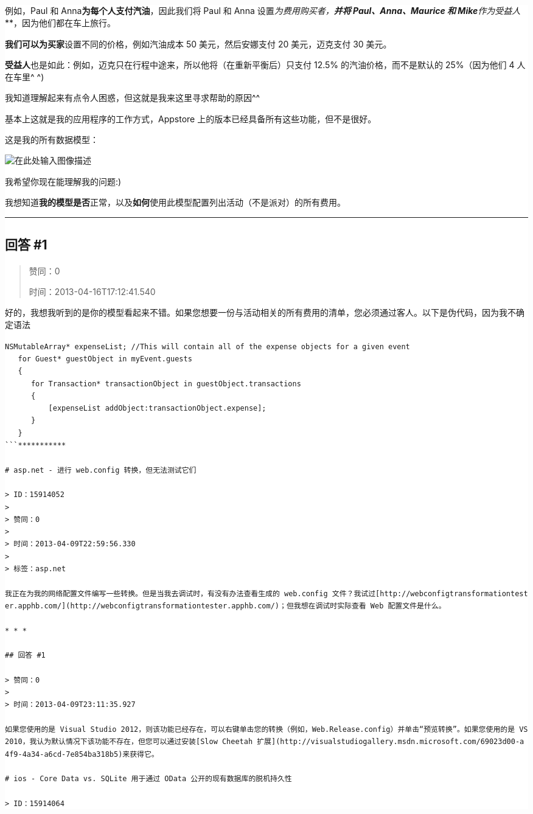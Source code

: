例如，Paul 和 Anna**为每个人支付汽油**，因此我们将 Paul 和 Anna 设置**为费用购买者，**并将 Paul、Anna、Maurice 和 Mike***作为受益人***，因为他们都在车上旅行。

**我们可以为买家**设置不同的价格，例如汽油成本 50 美元，然后安娜支付 20 美元，迈克支付 30 美元。

**受益人**也是如此：例如，迈克只在行程中途来，所以他将（在重新平衡后）只支付 12.5% 的汽油价格，而不是默认的 25%（因为他们 4 人在车里^ ^)

我知道理解起来有点令人困惑，但这就是我来这里寻求帮助的原因^^

基本上这就是我的应用程序的工作方式，Appstore 上的版本已经具备所有这些功能，但不是很好。

这是我的所有数据模型：

![在此处输入图像描述](https://i.stack.imgur.com/NWiSa.png)

我希望你现在能理解我的问题:)

我想知道**我的模型是否**正常，以及**如何**使用此模型配置列出活动（不是派对）的所有费用。

* * *

## 回答 #1

> 赞同：0
> 
> 时间：2013-04-16T17:12:41.540

好的，我想我听到的是你的模型看起来不错。如果您想要一份与活动相关的所有费用的清单，您必须通过客人。以下是伪代码，因为我不确定语法

```
NSMutableArray* expenseList; //This will contain all of the expense objects for a given event
   for Guest* guestObject in myEvent.guests
   {
      for Transaction* transactionObject in guestObject.transactions
      {
          [expenseList addObject:transactionObject.expense];
      }
   } 
```***********

# asp.net - 进行 web.config 转换，但无法测试它们

> ID：15914052
> 
> 赞同：0
> 
> 时间：2013-04-09T22:59:56.330
> 
> 标签：asp.net

我正在为我的网络配置文件编写一些转换。但是当我去调试时，有没有办法查看生成的 web.config 文件？我试过[http://webconfigtransformationtester.apphb.com/](http://webconfigtransformationtester.apphb.com/)；但我想在调试时实际查看 Web 配置文件是什么。

* * *

## 回答 #1

> 赞同：0
> 
> 时间：2013-04-09T23:11:35.927

如果您使用的是 Visual Studio 2012，则该功能已经存在，可以右键单击您的转换（例如，Web.Release.config）并单击“预览转换”。如果您使用的是 VS2010，我认为默认情况下该功能不存在，但您可以通过安装[Slow Cheetah 扩展](http://visualstudiogallery.msdn.microsoft.com/69023d00-a4f9-4a34-a6cd-7e854ba318b5)来获得它。

# ios - Core Data vs. SQLite 用于通过 OData 公开的现有数据库的脱机持久性

> ID：15914064
```